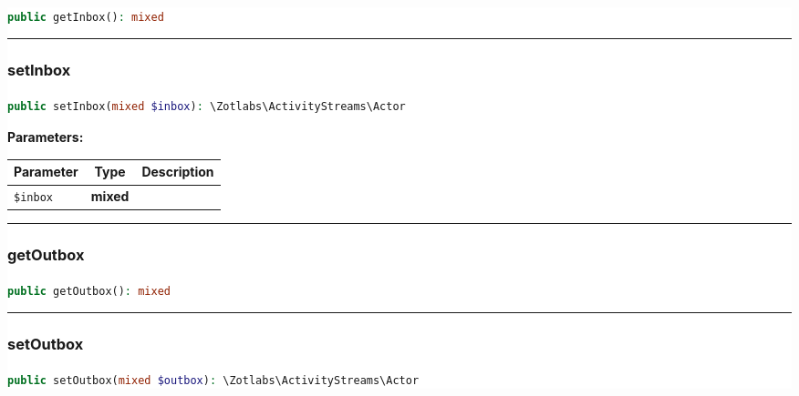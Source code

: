 
```php
public getInbox(): mixed
```












***

### setInbox



```php
public setInbox(mixed $inbox): \Zotlabs\ActivityStreams\Actor
```








**Parameters:**

| Parameter | Type | Description |
|-----------|------|-------------|
| `$inbox` | **mixed** |  |





***

### getOutbox



```php
public getOutbox(): mixed
```












***

### setOutbox



```php
public setOutbox(mixed $outbox): \Zotlabs\ActivityStreams\Actor
```
